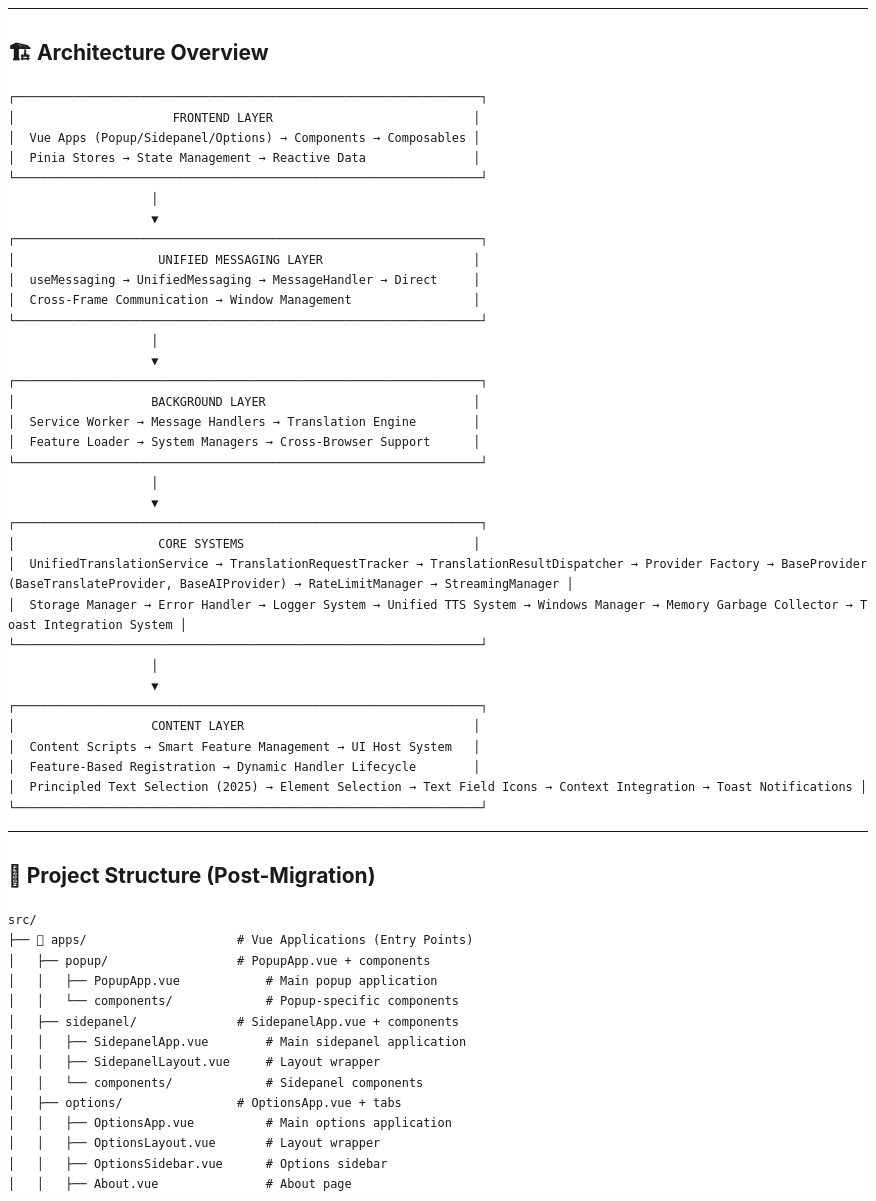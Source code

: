 
---

## 🏗️ Architecture Overview

```
┌─────────────────────────────────────────────────────────────────┐
│                      FRONTEND LAYER                            │
│  Vue Apps (Popup/Sidepanel/Options) → Components → Composables │
│  Pinia Stores → State Management → Reactive Data               │
└─────────────────────────────────────────────────────────────────┘
                    │
                    ▼
┌─────────────────────────────────────────────────────────────────┐
│                    UNIFIED MESSAGING LAYER                     │
│  useMessaging → UnifiedMessaging → MessageHandler → Direct     │
│  Cross-Frame Communication → Window Management                 │
└─────────────────────────────────────────────────────────────────┘
                    │
                    ▼
┌─────────────────────────────────────────────────────────────────┐
│                   BACKGROUND LAYER                             │
│  Service Worker → Message Handlers → Translation Engine        │
│  Feature Loader → System Managers → Cross-Browser Support      │
└─────────────────────────────────────────────────────────────────┘
                    │
                    ▼
┌─────────────────────────────────────────────────────────────────┐
│                    CORE SYSTEMS                                │
│  UnifiedTranslationService → TranslationRequestTracker → TranslationResultDispatcher → Provider Factory → BaseProvider (BaseTranslateProvider, BaseAIProvider) → RateLimitManager → StreamingManager │
│  Storage Manager → Error Handler → Logger System → Unified TTS System → Windows Manager → Memory Garbage Collector → Toast Integration System │
└─────────────────────────────────────────────────────────────────┘
                    │
                    ▼
┌─────────────────────────────────────────────────────────────────┐
│                   CONTENT LAYER                                │
│  Content Scripts → Smart Feature Management → UI Host System   │
│  Feature-Based Registration → Dynamic Handler Lifecycle        │
│  Principled Text Selection (2025) → Element Selection → Text Field Icons → Context Integration → Toast Notifications │
└─────────────────────────────────────────────────────────────────┘
```

---

## 📁 Project Structure (Post-Migration)

```
src/
├── 🎯 apps/                     # Vue Applications (Entry Points)
│   ├── popup/                  # PopupApp.vue + components
│   │   ├── PopupApp.vue            # Main popup application
│   │   └── components/             # Popup-specific components
│   ├── sidepanel/              # SidepanelApp.vue + components  
│   │   ├── SidepanelApp.vue        # Main sidepanel application
│   │   ├── SidepanelLayout.vue     # Layout wrapper
│   │   └── components/             # Sidepanel components
│   ├── options/                # OptionsApp.vue + tabs
│   │   ├── OptionsApp.vue          # Main options application
│   │   ├── OptionsLayout.vue       # Layout wrapper
│   │   ├── OptionsSidebar.vue      # Options sidebar
│   │   ├── About.vue               # About page
```